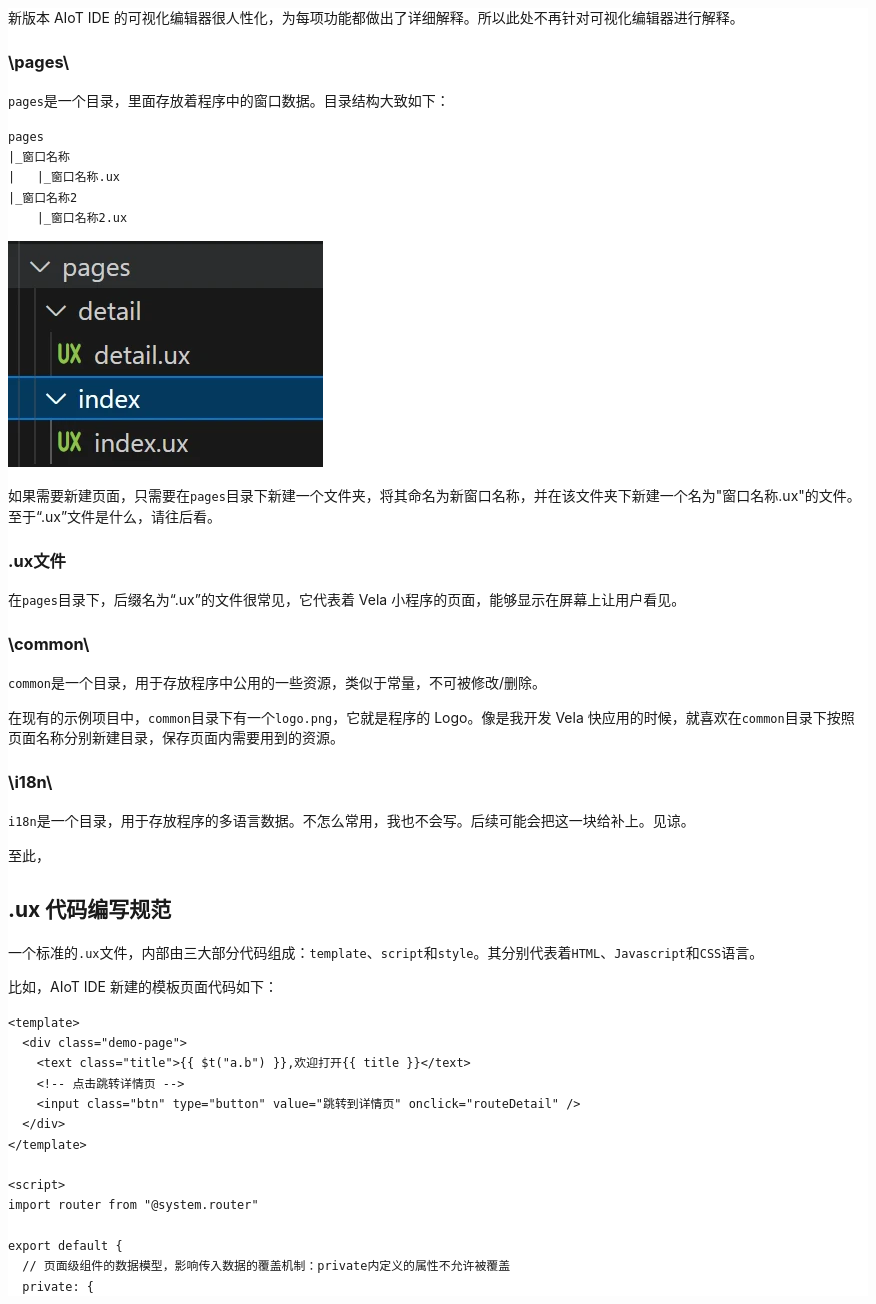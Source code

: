 新版本 AIoT IDE 的可视化编辑器很人性化，为每项功能都做出了详细解释。所以此处不再针对可视化编辑器进行解释。

### \pages\

`pages`是一个目录，里面存放着程序中的窗口数据。目录结构大致如下：

```
pages
|_窗口名称
|   |_窗口名称.ux
|_窗口名称2
    |_窗口名称2.ux
```

![img](./build-a-quick-app-for-vela-devices.assets/20250830181404783726.webp)

如果需要新建页面，只需要在`pages`目录下新建一个文件夹，将其命名为新窗口名称，并在该文件夹下新建一个名为"窗口名称.ux"的文件。至于“.ux”文件是什么，请往后看。

### .ux文件

在`pages`目录下，后缀名为“.ux”的文件很常见，它代表着 Vela 小程序的页面，能够显示在屏幕上让用户看见。

### \common\

`common`是一个目录，用于存放程序中公用的一些资源，类似于常量，不可被修改/删除。

在现有的示例项目中，`common`目录下有一个`logo.png`，它就是程序的 Logo。像是我开发 Vela 快应用的时候，就喜欢在`common`目录下按照页面名称分别新建目录，保存页面内需要用到的资源。

### \i18n\

`i18n`是一个目录，用于存放程序的多语言数据。不怎么常用，我也不会写。后续可能会把这一块给补上。见谅。

至此，

## .ux 代码编写规范

一个标准的`.ux`文件，内部由三大部分代码组成：`template`、`script`和`style`。其分别代表着`HTML`、`Javascript`和`CSS`语言。

比如，AIoT IDE 新建的模板页面代码如下：

```
<template>
  <div class="demo-page">
    <text class="title">{{ $t("a.b") }},欢迎打开{{ title }}</text>
    <!-- 点击跳转详情页 -->
    <input class="btn" type="button" value="跳转到详情页" onclick="routeDetail" />
  </div>
</template>

<script>
import router from "@system.router"

export default {
  // 页面级组件的数据模型，影响传入数据的覆盖机制：private内定义的属性不允许被覆盖
  private: {
```